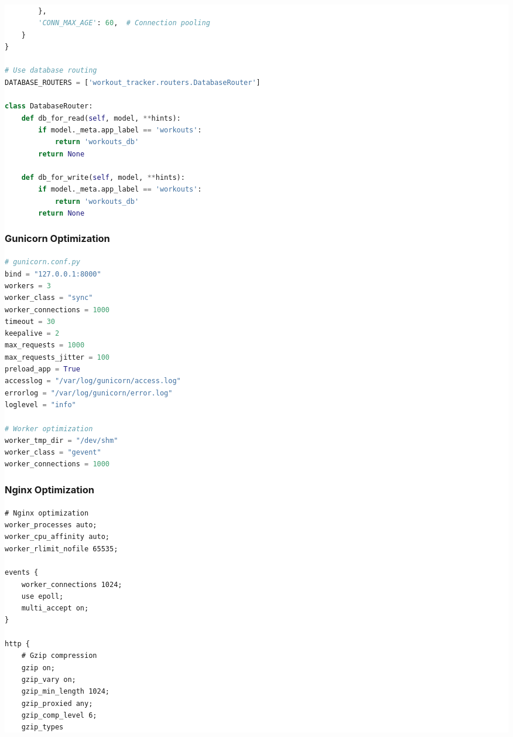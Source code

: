 ```python
        },
        'CONN_MAX_AGE': 60,  # Connection pooling
    }
}

# Use database routing
DATABASE_ROUTERS = ['workout_tracker.routers.DatabaseRouter']

class DatabaseRouter:
    def db_for_read(self, model, **hints):
        if model._meta.app_label == 'workouts':
            return 'workouts_db'
        return None
    
    def db_for_write(self, model, **hints):
        if model._meta.app_label == 'workouts':
            return 'workouts_db'
        return None
```

### Gunicorn Optimization
```python
# gunicorn.conf.py
bind = "127.0.0.1:8000"
workers = 3
worker_class = "sync"
worker_connections = 1000
timeout = 30
keepalive = 2
max_requests = 1000
max_requests_jitter = 100
preload_app = True
accesslog = "/var/log/gunicorn/access.log"
errorlog = "/var/log/gunicorn/error.log"
loglevel = "info"

# Worker optimization
worker_tmp_dir = "/dev/shm"
worker_class = "gevent"
worker_connections = 1000
```

### Nginx Optimization
```nginx
# Nginx optimization
worker_processes auto;
worker_cpu_affinity auto;
worker_rlimit_nofile 65535;

events {
    worker_connections 1024;
    use epoll;
    multi_accept on;
}

http {
    # Gzip compression
    gzip on;
    gzip_vary on;
    gzip_min_length 1024;
    gzip_proxied any;
    gzip_comp_level 6;
    gzip_types
```